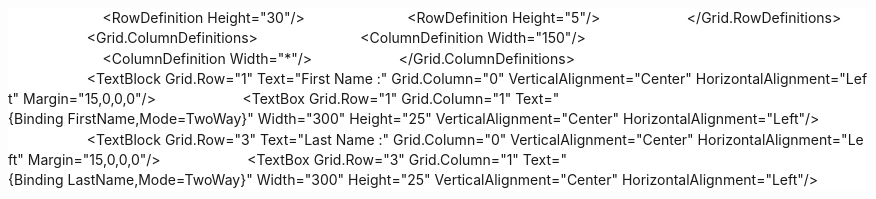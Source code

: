 &nbsp;&nbsp;&nbsp;&nbsp;&nbsp;&nbsp;&nbsp;&nbsp;&nbsp;&nbsp;&nbsp;&nbsp;&nbsp;&nbsp;&nbsp;&nbsp;&nbsp;&nbsp;&nbsp;&nbsp;&nbsp;&nbsp;&nbsp;&nbsp;<span class="xaml__tag_start">&lt;RowDefinition</span>&nbsp;<span class="xaml__attr_name">Height</span>=<span class="xaml__attr_value">&quot;30&quot;</span><span class="xaml__tag_start">/&gt;</span>&nbsp;
&nbsp;&nbsp;&nbsp;&nbsp;&nbsp;&nbsp;&nbsp;&nbsp;&nbsp;&nbsp;&nbsp;&nbsp;&nbsp;&nbsp;&nbsp;&nbsp;&nbsp;&nbsp;&nbsp;&nbsp;&nbsp;&nbsp;&nbsp;&nbsp;<span class="xaml__tag_start">&lt;RowDefinition</span>&nbsp;<span class="xaml__attr_name">Height</span>=<span class="xaml__attr_value">&quot;5&quot;</span><span class="xaml__tag_start">/&gt;</span>&nbsp;
&nbsp;&nbsp;&nbsp;&nbsp;&nbsp;&nbsp;&nbsp;&nbsp;&nbsp;&nbsp;&nbsp;&nbsp;&nbsp;&nbsp;&nbsp;&nbsp;&nbsp;&nbsp;&nbsp;&nbsp;&lt;/Grid.RowDefinitions&gt;&nbsp;
&nbsp;
&nbsp;&nbsp;&nbsp;&nbsp;&nbsp;&nbsp;&nbsp;&nbsp;&nbsp;&nbsp;&nbsp;&nbsp;&nbsp;&nbsp;&nbsp;&nbsp;&nbsp;&nbsp;&nbsp;&nbsp;<span class="xaml__tag_start">&lt;Grid</span>.ColumnDefinitions<span class="xaml__tag_start">&gt;&nbsp;
</span>&nbsp;&nbsp;&nbsp;&nbsp;&nbsp;&nbsp;&nbsp;&nbsp;&nbsp;&nbsp;&nbsp;&nbsp;&nbsp;&nbsp;&nbsp;&nbsp;&nbsp;&nbsp;&nbsp;&nbsp;&nbsp;&nbsp;&nbsp;&nbsp;<span class="xaml__tag_start">&lt;ColumnDefinition</span>&nbsp;<span class="xaml__attr_name">Width</span>=<span class="xaml__attr_value">&quot;150&quot;</span><span class="xaml__tag_start">/&gt;</span>&nbsp;
&nbsp;&nbsp;&nbsp;&nbsp;&nbsp;&nbsp;&nbsp;&nbsp;&nbsp;&nbsp;&nbsp;&nbsp;&nbsp;&nbsp;&nbsp;&nbsp;&nbsp;&nbsp;&nbsp;&nbsp;&nbsp;&nbsp;&nbsp;&nbsp;<span class="xaml__tag_start">&lt;ColumnDefinition</span>&nbsp;<span class="xaml__attr_name">Width</span>=<span class="xaml__attr_value">&quot;*&quot;</span><span class="xaml__tag_start">/&gt;</span>&nbsp;
&nbsp;&nbsp;&nbsp;&nbsp;&nbsp;&nbsp;&nbsp;&nbsp;&nbsp;&nbsp;&nbsp;&nbsp;&nbsp;&nbsp;&nbsp;&nbsp;&nbsp;&nbsp;&nbsp;&nbsp;&lt;/Grid.ColumnDefinitions&gt;&nbsp;
&nbsp;
&nbsp;&nbsp;&nbsp;&nbsp;&nbsp;&nbsp;&nbsp;&nbsp;&nbsp;&nbsp;&nbsp;&nbsp;&nbsp;&nbsp;&nbsp;&nbsp;&nbsp;&nbsp;&nbsp;&nbsp;<span class="xaml__tag_start">&lt;TextBlock</span>&nbsp;Grid.<span class="xaml__attr_name">Row</span>=<span class="xaml__attr_value">&quot;1&quot;</span>&nbsp;<span class="xaml__attr_name">Text</span>=<span class="xaml__attr_value">&quot;First&nbsp;Name&nbsp;:&quot;</span>&nbsp;Grid.<span class="xaml__attr_name">Column</span>=<span class="xaml__attr_value">&quot;0&quot;</span>&nbsp;<span class="xaml__attr_name">VerticalAlignment</span>=<span class="xaml__attr_value">&quot;Center&quot;</span>&nbsp;<span class="xaml__attr_name">HorizontalAlignment</span>=<span class="xaml__attr_value">&quot;Left&quot;</span>&nbsp;<span class="xaml__attr_name">Margin</span>=<span class="xaml__attr_value">&quot;15,0,0,0&quot;</span><span class="xaml__tag_start">/&gt;</span>&nbsp;
&nbsp;&nbsp;&nbsp;&nbsp;&nbsp;&nbsp;&nbsp;&nbsp;&nbsp;&nbsp;&nbsp;&nbsp;&nbsp;&nbsp;&nbsp;&nbsp;&nbsp;&nbsp;&nbsp;&nbsp;<span class="xaml__tag_start">&lt;TextBox</span>&nbsp;Grid.<span class="xaml__attr_name">Row</span>=<span class="xaml__attr_value">&quot;1&quot;</span>&nbsp;Grid.<span class="xaml__attr_name">Column</span>=<span class="xaml__attr_value">&quot;1&quot;</span>&nbsp;<span class="xaml__attr_name">Text</span>=<span class="xaml__attr_value">&quot;{Binding&nbsp;FirstName,Mode=TwoWay}&quot;</span>&nbsp;<span class="xaml__attr_name">Width</span>=<span class="xaml__attr_value">&quot;300&quot;</span>&nbsp;<span class="xaml__attr_name">Height</span>=<span class="xaml__attr_value">&quot;25&quot;</span>&nbsp;<span class="xaml__attr_name">VerticalAlignment</span>=<span class="xaml__attr_value">&quot;Center&quot;</span>&nbsp;<span class="xaml__attr_name">HorizontalAlignment</span>=<span class="xaml__attr_value">&quot;Left&quot;</span><span class="xaml__tag_start">/&gt;</span>&nbsp;
&nbsp;
&nbsp;&nbsp;&nbsp;&nbsp;&nbsp;&nbsp;&nbsp;&nbsp;&nbsp;&nbsp;&nbsp;&nbsp;&nbsp;&nbsp;&nbsp;&nbsp;&nbsp;&nbsp;&nbsp;&nbsp;<span class="xaml__tag_start">&lt;TextBlock</span>&nbsp;Grid.<span class="xaml__attr_name">Row</span>=<span class="xaml__attr_value">&quot;3&quot;</span>&nbsp;<span class="xaml__attr_name">Text</span>=<span class="xaml__attr_value">&quot;Last&nbsp;Name&nbsp;:&quot;</span>&nbsp;Grid.<span class="xaml__attr_name">Column</span>=<span class="xaml__attr_value">&quot;0&quot;</span>&nbsp;<span class="xaml__attr_name">VerticalAlignment</span>=<span class="xaml__attr_value">&quot;Center&quot;</span>&nbsp;<span class="xaml__attr_name">HorizontalAlignment</span>=<span class="xaml__attr_value">&quot;Left&quot;</span>&nbsp;<span class="xaml__attr_name">Margin</span>=<span class="xaml__attr_value">&quot;15,0,0,0&quot;</span><span class="xaml__tag_start">/&gt;</span>&nbsp;
&nbsp;&nbsp;&nbsp;&nbsp;&nbsp;&nbsp;&nbsp;&nbsp;&nbsp;&nbsp;&nbsp;&nbsp;&nbsp;&nbsp;&nbsp;&nbsp;&nbsp;&nbsp;&nbsp;&nbsp;<span class="xaml__tag_start">&lt;TextBox</span>&nbsp;Grid.<span class="xaml__attr_name">Row</span>=<span class="xaml__attr_value">&quot;3&quot;</span>&nbsp;Grid.<span class="xaml__attr_name">Column</span>=<span class="xaml__attr_value">&quot;1&quot;</span>&nbsp;<span class="xaml__attr_name">Text</span>=<span class="xaml__attr_value">&quot;{Binding&nbsp;LastName,Mode=TwoWay}&quot;</span>&nbsp;<span class="xaml__attr_name">Width</span>=<span class="xaml__attr_value">&quot;300&quot;</span>&nbsp;<span class="xaml__attr_name">Height</span>=<span class="xaml__attr_value">&quot;25&quot;</span>&nbsp;<span class="xaml__attr_name">VerticalAlignment</span>=<span class="xaml__attr_value">&quot;Center&quot;</span>&nbsp;<span class="xaml__attr_name">HorizontalAlignment</span>=<span class="xaml__attr_value">&quot;Left&quot;</span><span class="xaml__tag_start">/&gt;</span>&nbsp;